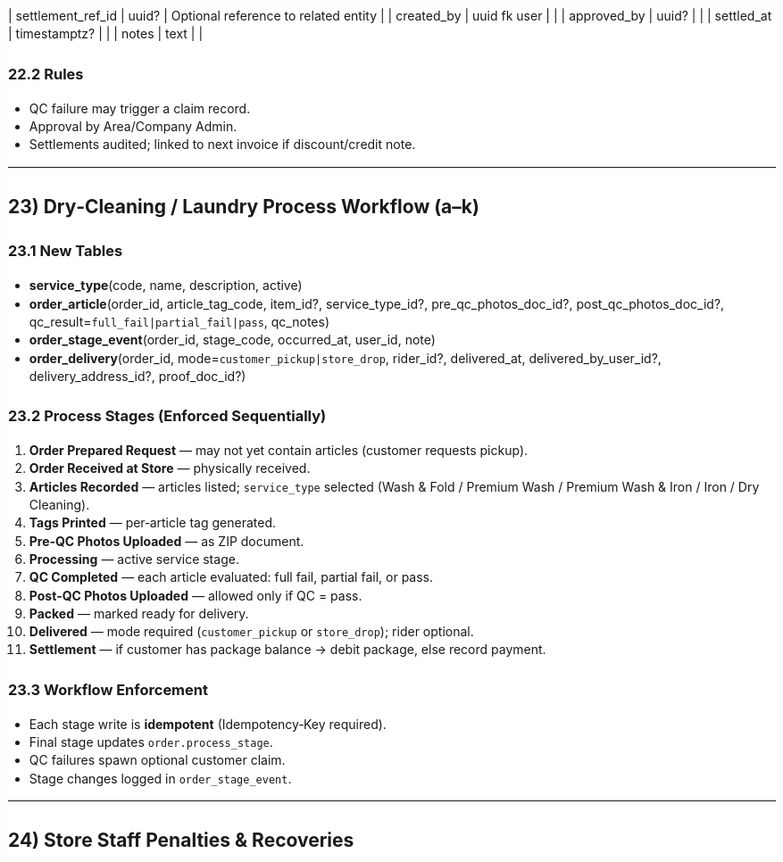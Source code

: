 | settlement_ref_id | uuid?                                             | Optional reference to related entity |
| created_by        | uuid fk user                                      |                                      |
| approved_by       | uuid?                                             |                                      |
| settled_at        | timestamptz?                                      |                                      |
| notes             | text                                              |                                      |

### 22.2 Rules
- QC failure may trigger a claim record.
- Approval by Area/Company Admin.
- Settlements audited; linked to next invoice if discount/credit note.

---

## 23) Dry‑Cleaning / Laundry Process Workflow (a–k)

### 23.1 New Tables
- **service_type**(code, name, description, active)
- **order_article**(order_id, article_tag_code, item_id?, service_type_id?, pre_qc_photos_doc_id?, post_qc_photos_doc_id?, qc_result=`full_fail|partial_fail|pass`, qc_notes)
- **order_stage_event**(order_id, stage_code, occurred_at, user_id, note)
- **order_delivery**(order_id, mode=`customer_pickup|store_drop`, rider_id?, delivered_at, delivered_by_user_id?, delivery_address_id?, proof_doc_id?)

### 23.2 Process Stages (Enforced Sequentially)
1. **Order Prepared Request** — may not yet contain articles (customer requests pickup).  
2. **Order Received at Store** — physically received.  
3. **Articles Recorded** — articles listed; `service_type` selected (Wash & Fold / Premium Wash / Premium Wash & Iron / Iron / Dry Cleaning).  
4. **Tags Printed** — per‑article tag generated.  
5. **Pre‑QC Photos Uploaded** — as ZIP document.  
6. **Processing** — active service stage.  
7. **QC Completed** — each article evaluated: full fail, partial fail, or pass.  
8. **Post‑QC Photos Uploaded** — allowed only if QC = pass.  
9. **Packed** — marked ready for delivery.  
10. **Delivered** — mode required (`customer_pickup` or `store_drop`); rider optional.  
11. **Settlement** — if customer has package balance → debit package, else record payment.

### 23.3 Workflow Enforcement
- Each stage write is **idempotent** (Idempotency‑Key required).
- Final stage updates `order.process_stage`.
- QC failures spawn optional customer claim.
- Stage changes logged in `order_stage_event`.

---

## 24) Store Staff Penalties & Recoveries
